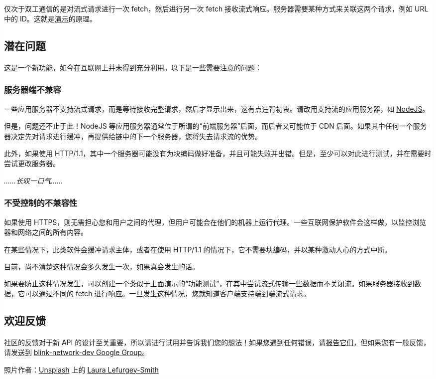 仅次于双工通信的是对流式请求进行一次 fetch，然后进行另一次 fetch 接收流式响应。服务器需要某种方式来关联这两个请求，例如 URL 中的 ID。这就是[演示](#demo)的原理。

## 潜在问题

这是一个新功能，如今在互联网上并未得到充分利用。以下是一些需要注意的问题：

### 服务器端不兼容

一些应用服务器不支持流式请求，而是等待接收完整请求，然后才显示出来，这有点违背初衷。请改用支持流的应用服务器，如 [NodeJS](https://nodejs.org/dist/latest-v14.x/docs/api/http.html#http_class_http_incomingmessage)。

但是，问题还不止于此！NodeJS 等应用服务器通常位于所谓的“前端服务器”后面，而后者又可能位于 CDN 后面。如果其中任何一个服务器决定先对请求进行缓冲，再提供给链中的下一个服务器，您将失去请求流的优势。

此外，如果使用 HTTP/1.1，其中一个服务器可能没有为块编码做好准备，并且可能失败并出错。但是，至少可以对此进行测试，并在需要时尝试更改服务器。

*……长叹一口气……*

### 不受控制的不兼容性

如果使用 HTTPS，则无需担心您和用户之间的代理，但用户可能会在他们的机器上运行代理。一些互联网保护软件会这样做，以监控浏览器和网络之间的所有内容。

在某些情况下，此类软件会缓冲请求主体，或者在使用 HTTP/1.1 的情况下，它不需要块编码，并以某种激动人心的方式中断。

目前，尚不清楚这种情况会多久发生一次，如果真会发生的话。

如果要防止这种情况发生，可以创建一个类似于[上面演示](#demo)的“功能测试”，在其中尝试流式传输一些数据而不关闭流。如果服务器接收到数据，它可以通过不同的 fetch 进行响应。一旦发生这种情况，您就知道客户端支持端到端流式请求。

## 欢迎反馈

社区的反馈对于新 API 的设计至关重要，所以请进行试用并告诉我们您的想法！如果您遇到任何错误，请[报告它们](https://bugs.chromium.org/p/chromium/issues/list)，但如果您有一般反馈，请发送到 [blink-network-dev Google Group](https://groups.google.com/a/chromium.org/forum/#!forum/blink-network-dev)。

照片作者：[Unsplash](https://unsplash.com/s/photos/canoe-stream?utm_source=unsplash&utm_medium=referral&utm_content=creditCopyText) 上的 [Laura Lefurgey-Smith](https://unsplash.com/@lauralefurgeysmith?utm_source=unsplash&utm_medium=referral&utm_content=creditCopyText)
